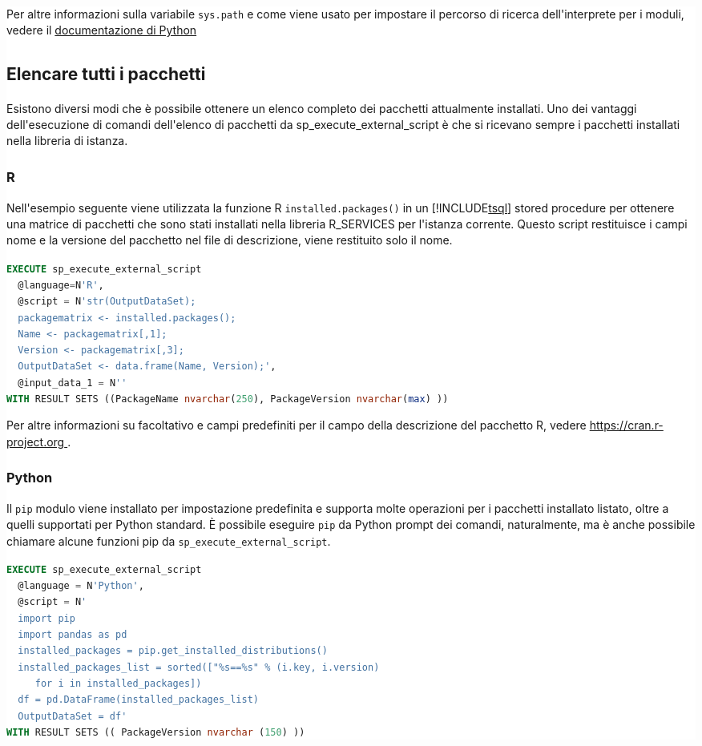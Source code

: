 Per altre informazioni sulla variabile `sys.path` e come viene usato per impostare il percorso di ricerca dell'interprete per i moduli, vedere il [documentazione di Python](https://docs.python.org/2/tutorial/modules.html#the-module-search-path)

## <a name="list-all-packages"></a>Elencare tutti i pacchetti

Esistono diversi modi che è possibile ottenere un elenco completo dei pacchetti attualmente installati. Uno dei vantaggi dell'esecuzione di comandi dell'elenco di pacchetti da sp_execute_external_script è che si ricevano sempre i pacchetti installati nella libreria di istanza.

### <a name="r"></a>R

Nell'esempio seguente viene utilizzata la funzione R `installed.packages()` in un [!INCLUDE[tsql](../../includes/tsql-md.md)] stored procedure per ottenere una matrice di pacchetti che sono stati installati nella libreria R_SERVICES per l'istanza corrente. Questo script restituisce i campi nome e la versione del pacchetto nel file di descrizione, viene restituito solo il nome.

```sql
EXECUTE sp_execute_external_script
  @language=N'R',
  @script = N'str(OutputDataSet);
  packagematrix <- installed.packages();
  Name <- packagematrix[,1];
  Version <- packagematrix[,3];
  OutputDataSet <- data.frame(Name, Version);',
  @input_data_1 = N''
WITH RESULT SETS ((PackageName nvarchar(250), PackageVersion nvarchar(max) ))
```

Per altre informazioni su facoltativo e campi predefiniti per il campo della descrizione del pacchetto R, vedere [ https://cran.r-project.org ](https://cran.r-project.org/doc/manuals/R-exts.html#The-DESCRIPTION-file).

### <a name="python"></a>Python

Il `pip` modulo viene installato per impostazione predefinita e supporta molte operazioni per i pacchetti installato listato, oltre a quelli supportati per Python standard. È possibile eseguire `pip` da Python prompt dei comandi, naturalmente, ma è anche possibile chiamare alcune funzioni pip da `sp_execute_external_script`.

```sql
EXECUTE sp_execute_external_script 
  @language = N'Python', 
  @script = N'
  import pip
  import pandas as pd
  installed_packages = pip.get_installed_distributions()
  installed_packages_list = sorted(["%s==%s" % (i.key, i.version)
     for i in installed_packages])
  df = pd.DataFrame(installed_packages_list)
  OutputDataSet = df'
WITH RESULT SETS (( PackageVersion nvarchar (150) ))
```
